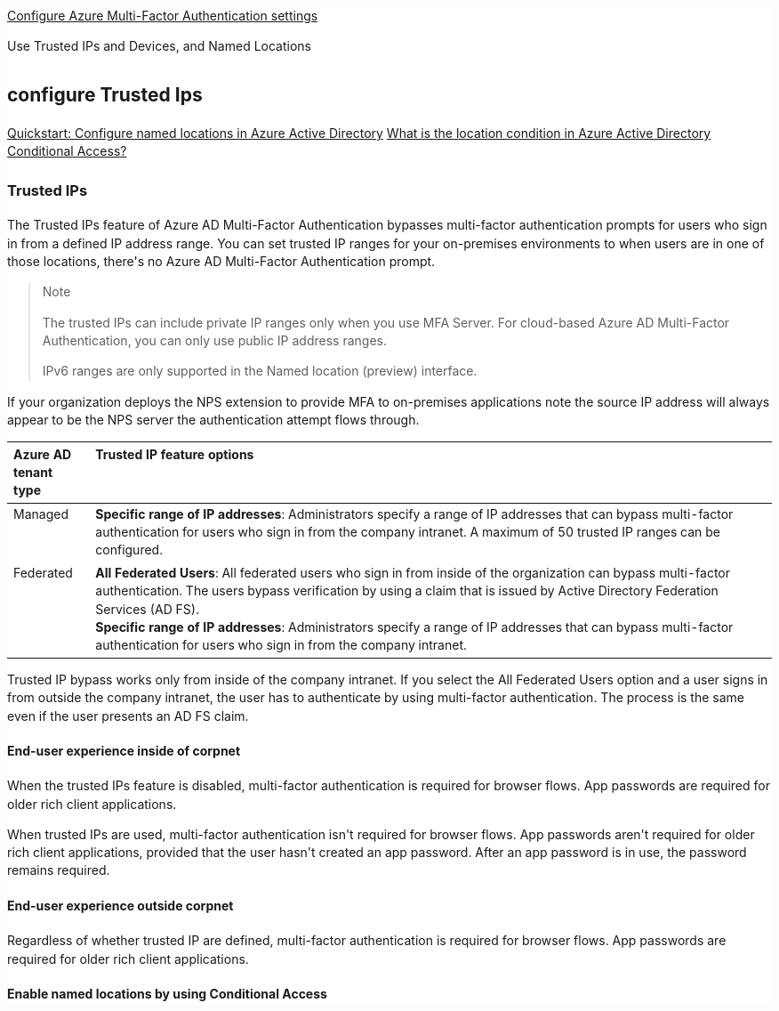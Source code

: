 [Configure Azure Multi-Factor Authentication settings](https://docs.microsoft.com/en-us/azure/active-directory/authentication/howto-mfa-mfasettings)

Use Trusted IPs and Devices, and Named Locations

## configure Trusted Ips

[Quickstart: Configure named locations in Azure Active Directory](https://docs.microsoft.com/en-us/azure/active-directory/reports-monitoring/quickstart-configure-named-locations)
[What is the location condition in Azure Active Directory Conditional Access?](https://docs.microsoft.com/en-us/azure/active-directory/conditional-access/location-condition)

### Trusted IPs

The Trusted IPs feature of Azure AD Multi-Factor Authentication bypasses multi-factor authentication prompts for users who sign in from a defined IP address range. You can set trusted IP ranges for your on-premises environments to when users are in one of those locations, there's no Azure AD Multi-Factor Authentication prompt.

> Note
>
> The trusted IPs can include private IP ranges only when you use MFA Server. For cloud-based Azure AD Multi-Factor Authentication, you can only use public IP address ranges.
>
> IPv6 ranges are only supported in the Named location (preview) interface.

If your organization deploys the NPS extension to provide MFA to on-premises applications note the source IP address will always appear to be the NPS server the authentication attempt flows through.

|Azure AD tenant type	|Trusted IP feature options|
|:--|:--|
|Managed	|**Specific range of IP addresses**: Administrators specify a range of IP addresses that can bypass multi-factor authentication for users who sign in from the company intranet. A maximum of 50 trusted IP ranges can be configured.
|Federated	|**All Federated Users**: All federated users who sign in from inside of the organization can bypass multi-factor authentication. The users bypass verification by using a claim that is issued by Active Directory Federation Services (AD FS).<br />**Specific range of IP addresses**: Administrators specify a range of IP addresses that can bypass multi-factor authentication for users who sign in from the company intranet.|

Trusted IP bypass works only from inside of the company intranet. If you select the All Federated Users option and a user signs in from outside the company intranet, the user has to authenticate by using multi-factor authentication. The process is the same even if the user presents an AD FS claim.

#### End-user experience inside of corpnet

When the trusted IPs feature is disabled, multi-factor authentication is required for browser flows. App passwords are required for older rich client applications.

When trusted IPs are used, multi-factor authentication isn't required for browser flows. App passwords aren't required for older rich client applications, provided that the user hasn't created an app password. After an app password is in use, the password remains required.

#### End-user experience outside corpnet

Regardless of whether trusted IP are defined, multi-factor authentication is required for browser flows. App passwords are required for older rich client applications.

#### Enable named locations by using Conditional Access
